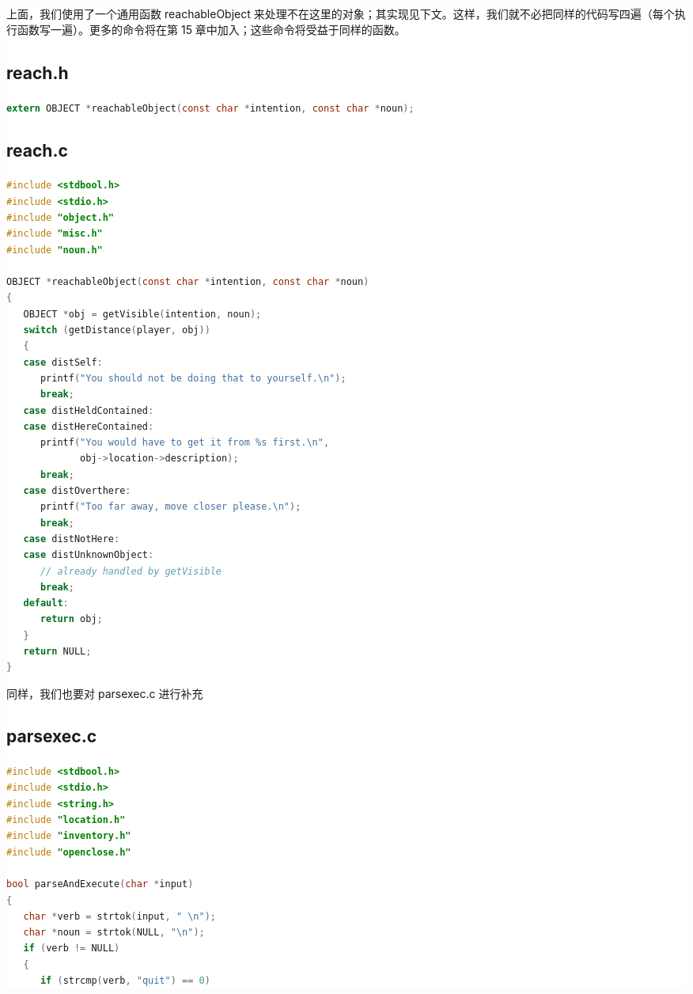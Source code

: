 
上面，我们使用了一个通用函数 reachableObject 来处理不在这里的对象；其实现见下文。这样，我们就不必把同样的代码写四遍（每个执行函数写一遍）。更多的命令将在第 15 章中加入；这些命令将受益于同样的函数。

## reach.h

```c
extern OBJECT *reachableObject(const char *intention, const char *noun);
```

## reach.c

```c
#include <stdbool.h>
#include <stdio.h>
#include "object.h"
#include "misc.h"
#include "noun.h"

OBJECT *reachableObject(const char *intention, const char *noun)
{
   OBJECT *obj = getVisible(intention, noun);
   switch (getDistance(player, obj))
   {
   case distSelf:
      printf("You should not be doing that to yourself.\n");
      break;
   case distHeldContained:
   case distHereContained:
      printf("You would have to get it from %s first.\n",
             obj->location->description);
      break;
   case distOverthere:
      printf("Too far away, move closer please.\n");
      break;
   case distNotHere:
   case distUnknownObject:
      // already handled by getVisible
      break;
   default:
      return obj;
   }
   return NULL;
}
```

同样，我们也要对 parsexec.c 进行补充

## parsexec.c

```c
#include <stdbool.h>
#include <stdio.h>
#include <string.h>
#include "location.h"
#include "inventory.h"
#include "openclose.h"

bool parseAndExecute(char *input)
{
   char *verb = strtok(input, " \n");
   char *noun = strtok(NULL, "\n");
   if (verb != NULL)
   {
      if (strcmp(verb, "quit") == 0)
```